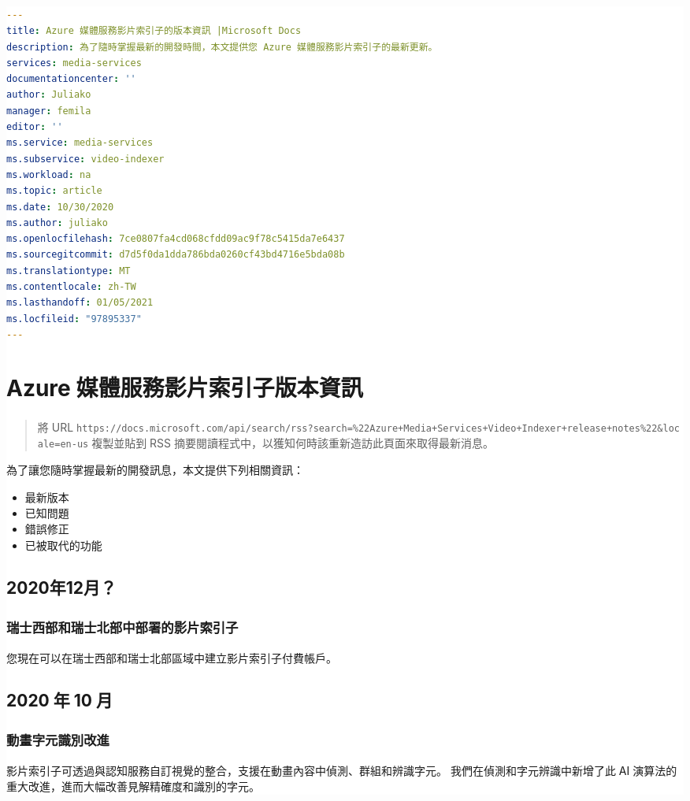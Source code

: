 ```yaml
---
title: Azure 媒體服務影片索引子的版本資訊 |Microsoft Docs
description: 為了隨時掌握最新的開發時間，本文提供您 Azure 媒體服務影片索引子的最新更新。
services: media-services
documentationcenter: ''
author: Juliako
manager: femila
editor: ''
ms.service: media-services
ms.subservice: video-indexer
ms.workload: na
ms.topic: article
ms.date: 10/30/2020
ms.author: juliako
ms.openlocfilehash: 7ce0807fa4cd068cfdd09ac9f78c5415da7e6437
ms.sourcegitcommit: d7d5f0da1dda786bda0260cf43bd4716e5bda08b
ms.translationtype: MT
ms.contentlocale: zh-TW
ms.lasthandoff: 01/05/2021
ms.locfileid: "97895337"
---
```

# <a name="azure-media-services-video-indexer-release-notes"></a>Azure 媒體服務影片索引子版本資訊

>將 URL `https://docs.microsoft.com/api/search/rss?search=%22Azure+Media+Services+Video+Indexer+release+notes%22&locale=en-us` 複製並貼到 RSS 摘要閱讀程式中，以獲知何時該重新造訪此頁面來取得最新消息。

為了讓您隨時掌握最新的開發訊息，本文提供下列相關資訊：

* 最新版本
* 已知問題
* 錯誤修正
* 已被取代的功能

##  <a name="december-2020"></a>2020年12月？ 

### <a name="video-indexer-deployed-in-the-switzerland-west-and-switzerland-north"></a>瑞士西部和瑞士北部中部署的影片索引子

您現在可以在瑞士西部和瑞士北部區域中建立影片索引子付費帳戶。

## <a name="october-2020"></a>2020 年 10 月

### <a name="animated-character-identification-improvements"></a>動畫字元識別改進  

影片索引子可透過與認知服務自訂視覺的整合，支援在動畫內容中偵測、群組和辨識字元。 我們在偵測和字元辨識中新增了此 AI 演算法的重大改進，進而大幅改善見解精確度和識別的字元。
